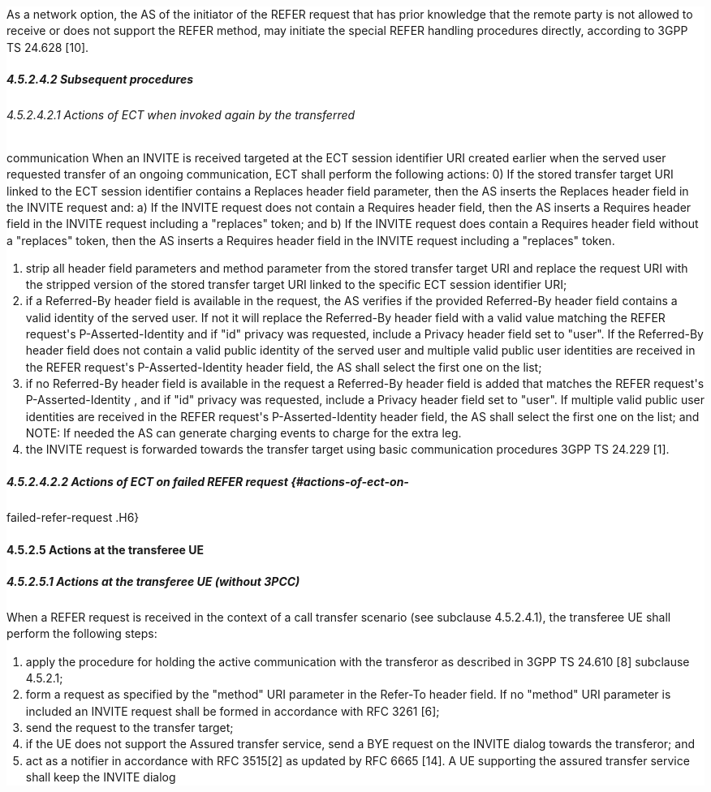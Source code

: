 As a network option, the AS of the initiator of the REFER request that has
prior knowledge that the remote party is not allowed to receive or does not
support the REFER method, may initiate the special REFER handling procedures
directly, according to 3GPP TS 24.628 [10].
##### 4.5.2.4.2 Subsequent procedures
###### 4.5.2.4.2.1 Actions of ECT when invoked again by the transferred
communication
When an INVITE is received targeted at the ECT session identifier URI created
earlier when the served user requested transfer of an ongoing communication,
ECT shall perform the following actions:
0) If the stored transfer target URI linked to the ECT session identifier
contains a Replaces header field parameter, then the AS inserts the Replaces
header field in the INVITE request and:
a) If the INVITE request does not contain a Requires header field, then the AS
inserts a Requires header field in the INVITE request including a \"replaces\"
token; and
b) If the INVITE request does contain a Requires header field without a
\"replaces\" token, then the AS inserts a Requires header field in the INVITE
request including a \"replaces\" token.
1) strip all header field parameters and method parameter from the stored
transfer target URI and replace the request URI with the stripped version of
the stored transfer target URI linked to the specific ECT session identifier
URI;
2) if a Referred-By header field is available in the request, the AS verifies
if the provided Referred-By header field contains a valid identity of the
served user. If not it will replace the Referred-By header field with a valid
value matching the REFER request\'s P-Asserted-Identity and if \"id\" privacy
was requested, include a Privacy header field set to \"user\". If the
Referred-By header field does not contain a valid public identity of the
served user and multiple valid public user identities are received in the
REFER request\'s P-Asserted-Identity header field, the AS shall select the
first one on the list;
3) if no Referred-By header field is available in the request a Referred-By
header field is added that matches the REFER request\'s P-Asserted-Identity ,
and if \"id\" privacy was requested, include a Privacy header field set to
\"user\". If multiple valid public user identities are received in the REFER
request\'s P-Asserted-Identity header field, the AS shall select the first one
on the list; and
NOTE: If needed the AS can generate charging events to charge for the extra
leg.
4) the INVITE request is forwarded towards the transfer target using basic
communication procedures 3GPP TS 24.229 [1].
##### 4.5.2.4.2.2 Actions of ECT on failed REFER request {#actions-of-ect-on-
failed-refer-request .H6}
#### 4.5.2.5 Actions at the transferee UE
##### 4.5.2.5.1 Actions at the transferee UE (without 3PCC)
When a REFER request is received in the context of a call transfer scenario
(see subclause 4.5.2.4.1), the transferee UE shall perform the following
steps:
1) apply the procedure for holding the active communication with the
transferor as described in 3GPP TS 24.610 [8] subclause 4.5.2.1;
2) form a request as specified by the \"method\" URI parameter in the Refer-To
header field. If no \"method\" URI parameter is included an INVITE request
shall be formed in accordance with RFC 3261 [6];
3) send the request to the transfer target;
4) if the UE does not support the Assured transfer service, send a BYE request
on the INVITE dialog towards the transferor; and
5) act as a notifier in accordance with RFC 3515[2] as updated by RFC 6665
[14].
A UE supporting the assured transfer service shall keep the INVITE dialog